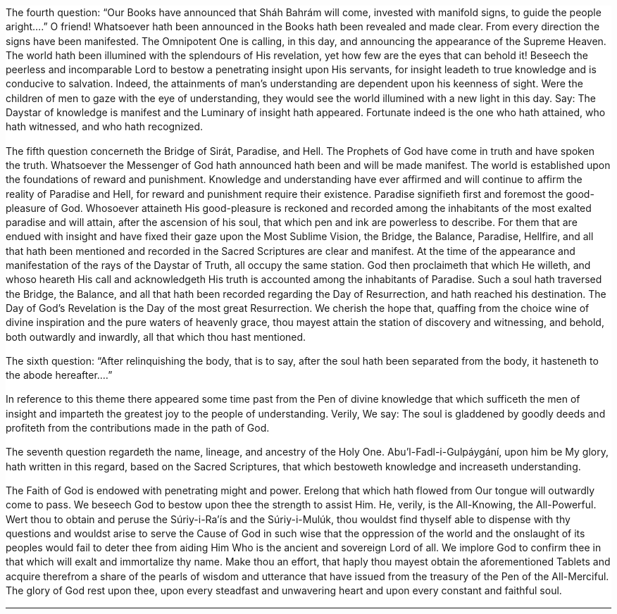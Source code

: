 The fourth question: “Our Books have announced that Sháh Bahrám will come, invested with manifold signs, to guide the people aright….” 
O friend! Whatsoever hath been announced in the Books hath been revealed and made clear. From every direction the signs have been manifested. The Omnipotent One is calling, in this day, and announcing the appearance of the Supreme Heaven. The world hath been illumined with the splendours of His revelation, yet how few are the eyes that can behold it! Beseech the peerless and incomparable Lord to bestow a penetrating insight upon His servants, for insight leadeth to true knowledge and is conducive to salvation. Indeed, the attainments of man’s understanding are dependent upon his keenness of sight. Were the children of men to gaze with the eye of understanding, they would see the world illumined with a new light in this day. Say: The Daystar of knowledge is manifest and the Luminary of insight hath appeared. Fortunate indeed is the one who hath attained, who hath witnessed, and who hath recognized.

The fifth question concerneth the Bridge of Sirát, Paradise, and Hell. The Prophets of God have come in truth and have spoken the truth. Whatsoever the Messenger of God hath announced hath been and will be made manifest. The world is established upon the foundations of reward and punishment. Knowledge and understanding have ever affirmed and will continue to affirm the reality of Paradise and Hell, for reward and punishment require their existence. Paradise signifieth first and foremost the good-pleasure of God. Whosoever attaineth His good-pleasure is reckoned and recorded among the inhabitants of the most exalted paradise and will attain, after the ascension of his soul, that which pen and ink are powerless to describe. For them that are endued with insight and have fixed their gaze upon the Most Sublime Vision, the Bridge, the Balance, Paradise, Hellfire, and all that hath been mentioned and recorded in the Sacred Scriptures are clear and manifest. At the time of the appearance and manifestation of the rays of the Daystar of Truth, all occupy the same station. God then proclaimeth that which He willeth, and whoso heareth His call and acknowledgeth His truth is accounted among the inhabitants of Paradise. Such a soul hath traversed the Bridge, the Balance, and all that hath been recorded regarding the Day of Resurrection, and hath reached his destination. The Day of God’s Revelation is the Day of the most great Resurrection. We cherish the hope that, quaffing from the choice wine of divine inspiration and the pure waters of heavenly grace, thou mayest attain the station of discovery and witnessing, and behold, both outwardly and inwardly, all that which thou hast mentioned.

The sixth question: “After relinquishing the body, that is to say, after the soul hath been separated from the body, it hasteneth to the abode hereafter.…”

In reference to this theme there appeared some time past from the Pen of divine knowledge that which sufficeth the men of insight and imparteth the greatest joy to the people of understanding. Verily, We say: The soul is gladdened by goodly deeds and profiteth from the contributions made in the path of God.

The seventh question regardeth the name, lineage, and ancestry of the Holy One. Abu’l-Fadl-i-Gulpáygání, upon him be My glory, hath written in this regard, based on the Sacred Scriptures, that which bestoweth knowledge and increaseth understanding.

The Faith of God is endowed with penetrating might and power. Erelong that which hath flowed from Our tongue will outwardly come to pass. We beseech God to bestow upon thee the strength to assist Him. He, verily, is the All-Knowing, the All-Powerful. Wert thou to obtain and peruse the Súriy-i-Ra’ís and the Súriy-i-Mulúk, thou wouldst find thyself able to dispense with thy questions and wouldst arise to serve the Cause of God in such wise that the oppression of the world and the onslaught of its peoples would fail to deter thee from aiding Him Who is the ancient and sovereign Lord of all.
We implore God to confirm thee in that which will exalt and immortalize thy name. Make thou an effort, that haply thou mayest obtain the aforementioned Tablets and acquire therefrom a share of the pearls of wisdom and utterance that have issued from the treasury of the Pen of the All-Merciful. The glory of God rest upon thee, upon every steadfast and unwavering heart and upon every constant and faithful soul. 

---